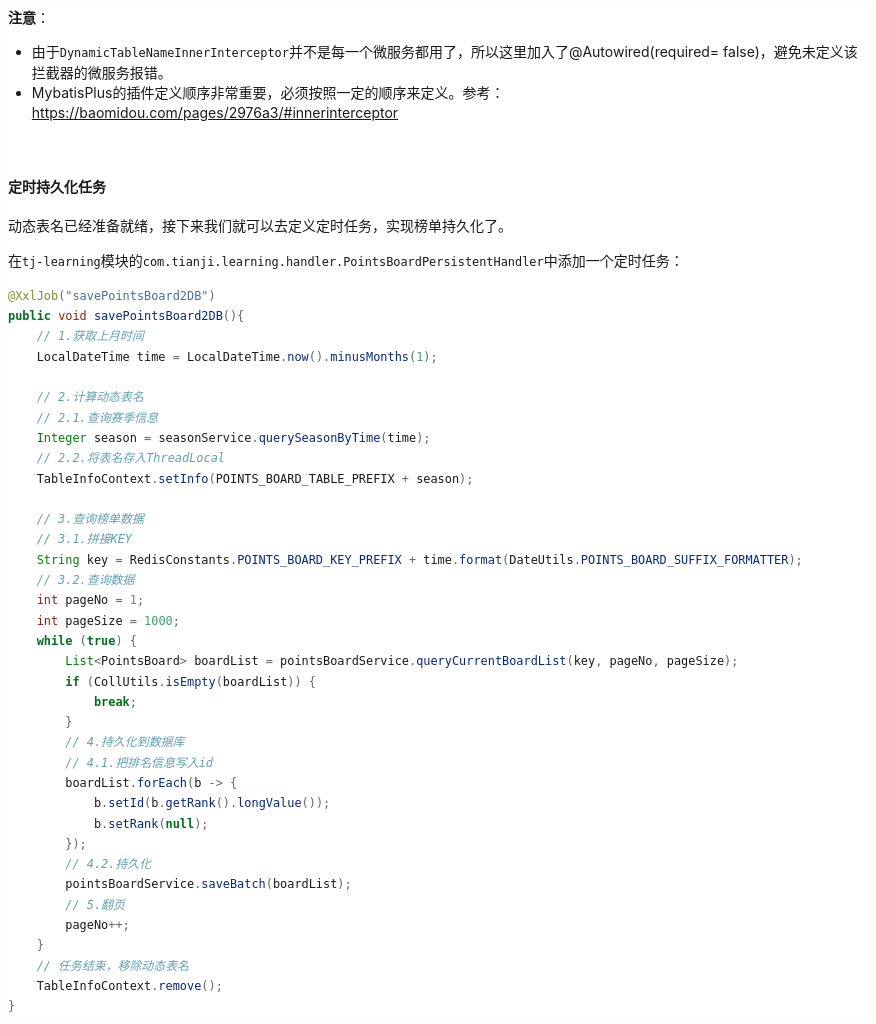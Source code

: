 **注意**：

- 由于`DynamicTableNameInnerInterceptor`并不是每一个微服务都用了，所以这里加入了@Autowired(required= false)，避免未定义该拦截器的微服务报错。
- MybatisPlus的插件定义顺序非常重要，必须按照一定的顺序来定义。参考：https://baomidou.com/pages/2976a3/#innerinterceptor

<br/>

#### 定时持久化任务

动态表名已经准备就绪，接下来我们就可以去定义定时任务，实现榜单持久化了。

在`tj-learning`模块的`com.tianji.learning.handler.PointsBoardPersistentHandler`中添加一个定时任务：

```Java
@XxlJob("savePointsBoard2DB")
public void savePointsBoard2DB(){
    // 1.获取上月时间
    LocalDateTime time = LocalDateTime.now().minusMonths(1);

    // 2.计算动态表名
    // 2.1.查询赛季信息
    Integer season = seasonService.querySeasonByTime(time);
    // 2.2.将表名存入ThreadLocal
    TableInfoContext.setInfo(POINTS_BOARD_TABLE_PREFIX + season);

    // 3.查询榜单数据
    // 3.1.拼接KEY
    String key = RedisConstants.POINTS_BOARD_KEY_PREFIX + time.format(DateUtils.POINTS_BOARD_SUFFIX_FORMATTER);
    // 3.2.查询数据
    int pageNo = 1;
    int pageSize = 1000;
    while (true) {
        List<PointsBoard> boardList = pointsBoardService.queryCurrentBoardList(key, pageNo, pageSize);
        if (CollUtils.isEmpty(boardList)) {
            break;
        }
        // 4.持久化到数据库
        // 4.1.把排名信息写入id
        boardList.forEach(b -> {
            b.setId(b.getRank().longValue());
            b.setRank(null);
        });
        // 4.2.持久化
        pointsBoardService.saveBatch(boardList);
        // 5.翻页
        pageNo++;
    }
    // 任务结束，移除动态表名
    TableInfoContext.remove();
}
```
